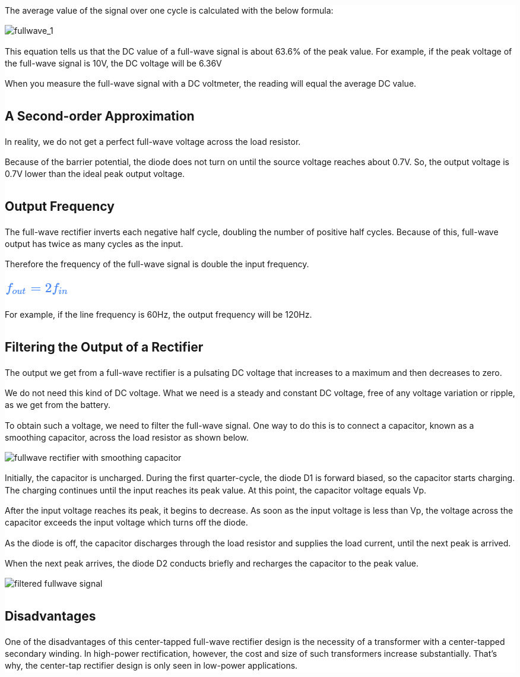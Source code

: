 The average value of the signal over one cycle is calculated with the below formula:

![fullwave\_1](./Aspose.Words.aa818947-f9c5-47fa-9963-506ea44e8467.057.png)

This equation tells us that the DC value of a full-wave signal is about 63.6% of the peak value. For example, if the peak voltage of the full-wave signal is 10V, the DC voltage will be 6.36V

When you measure the full-wave signal with a DC voltmeter, the reading will equal the average DC value.
## A Second-order Approximation
In reality, we do not get a perfect full-wave voltage across the load resistor.

Because of the barrier potential, the diode does not turn on until the source voltage reaches about 0.7V. So, the output voltage is 0.7V lower than the ideal peak output voltage.
## Output Frequency
The full-wave rectifier inverts each negative half cycle, doubling the number of positive half cycles. Because of this, full-wave output has twice as many cycles as the input.

Therefore the frequency of the full-wave signal is double the input frequency.

![fullwave\_2](./Aspose.Words.aa818947-f9c5-47fa-9963-506ea44e8467.058.png)

For example, if the line frequency is 60Hz, the output frequency will be 120Hz.
## Filtering the Output of a Rectifier
The output we get from a full-wave rectifier is a pulsating DC voltage that increases to a maximum and then decreases to zero.

We do not need this kind of DC voltage. What we need is a steady and constant DC voltage, free of any voltage variation or ripple, as we get from the battery.

To obtain such a voltage, we need to filter the full-wave signal. One way to do this is to connect a capacitor, known as a smoothing capacitor, across the load resistor as shown below.

![fullwave rectifier with smoothing capacitor](./Aspose.Words.aa818947-f9c5-47fa-9963-506ea44e8467.059.png)

Initially, the capacitor is uncharged. During the first quarter-cycle, the diode D1 is forward biased, so the capacitor starts charging. The charging continues until the input reaches its peak value. At this point, the capacitor voltage equals Vp.

After the input voltage reaches its peak, it begins to decrease. As soon as the input voltage is less than Vp, the voltage across the capacitor exceeds the input voltage which turns off the diode.

As the diode is off, the capacitor discharges through the load resistor and supplies the load current, until the next peak is arrived.

When the next peak arrives, the diode D2 conducts briefly and recharges the capacitor to the peak value.

![filtered fullwave signal](./Aspose.Words.aa818947-f9c5-47fa-9963-506ea44e8467.060.png)
## Disadvantages
One of the disadvantages of this center-tapped full-wave rectifier design is the necessity of a transformer with a center-tapped secondary winding. In high-power rectification, however, the cost and size of such transformers increase substantially. That’s why, the center-tap rectifier design is only seen in low-power applications.
